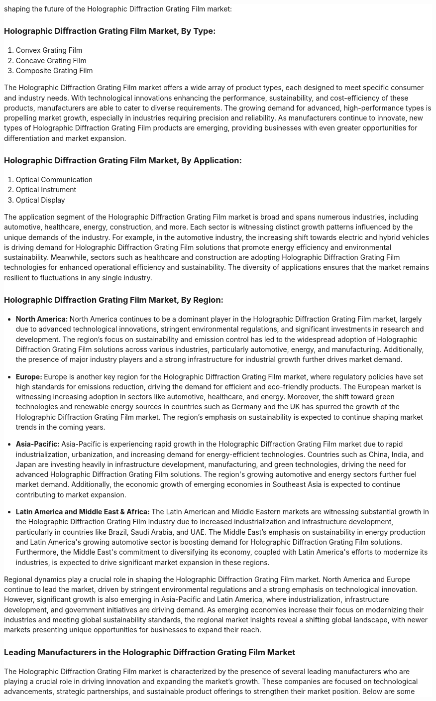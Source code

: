 shaping the future of the Holographic Diffraction Grating Film market:</p><h3><strong>Holographic Diffraction Grating Film Market, By Type:<br /></strong></h3><ol><li>Convex Grating Film<li> Concave Grating Film<li> Composite Grating Film</li></ol><p>The Holographic Diffraction Grating Film market offers a wide array of product types, each designed to meet specific consumer and industry needs. With technological innovations enhancing the performance, sustainability, and cost-efficiency of these products, manufacturers are able to cater to diverse requirements. The growing demand for advanced, high-performance types is propelling market growth, especially in industries requiring precision and reliability. As manufacturers continue to innovate, new types of Holographic Diffraction Grating Film products are emerging, providing businesses with even greater opportunities for differentiation and market expansion.</p><h3>Holographic Diffraction Grating Film Market,&nbsp;By Application:</h3><ol><li>Optical Communication<li> Optical Instrument<li> Optical Display</li></ol><p>The application segment of the Holographic Diffraction Grating Film market is broad and spans numerous industries, including automotive, healthcare, energy, construction, and more. Each sector is witnessing distinct growth patterns influenced by the unique demands of the industry. For example, in the automotive industry, the increasing shift towards electric and hybrid vehicles is driving demand for Holographic Diffraction Grating Film solutions that promote energy efficiency and environmental sustainability. Meanwhile, sectors such as healthcare and construction are adopting Holographic Diffraction Grating Film technologies for enhanced operational efficiency and sustainability. The diversity of applications ensures that the market remains resilient to fluctuations in any single industry.</p><h3>Holographic Diffraction Grating Film Market, By Region:</h3><ul><li><p><strong>North America:&nbsp;</strong>North America continues to be a dominant player in the Holographic Diffraction Grating Film market, largely due to advanced technological innovations, stringent environmental regulations, and significant investments in research and development. The region&rsquo;s focus on sustainability and emission control has led to the widespread adoption of Holographic Diffraction Grating Film solutions across various industries, particularly automotive, energy, and manufacturing. Additionally, the presence of major industry players and a strong infrastructure for industrial growth further drives market demand.</p></li><li><p><strong><strong>Europe:&nbsp;</strong></strong>Europe is another key region for the Holographic Diffraction Grating Film market, where regulatory policies have set high standards for emissions reduction, driving the demand for efficient and eco-friendly products. The European market is witnessing increasing adoption in sectors like automotive, healthcare, and energy. Moreover, the shift toward green technologies and renewable energy sources in countries such as Germany and the UK has spurred the growth of the Holographic Diffraction Grating Film market. The region&rsquo;s emphasis on sustainability is expected to continue shaping market trends in the coming years.</p></li><li><p><strong><strong>Asia-Pacific:&nbsp;</strong></strong>Asia-Pacific is experiencing rapid growth in the Holographic Diffraction Grating Film market due to rapid industrialization, urbanization, and increasing demand for energy-efficient technologies. Countries such as China, India, and Japan are investing heavily in infrastructure development, manufacturing, and green technologies, driving the need for advanced Holographic Diffraction Grating Film solutions. The region's growing automotive and energy sectors further fuel market demand. Additionally, the economic growth of emerging economies in Southeast Asia is expected to continue contributing to market expansion.</p></li><li><p><strong><strong>Latin America and Middle East &amp; Africa:&nbsp;</strong></strong>The Latin American and Middle Eastern markets are witnessing substantial growth in the Holographic Diffraction Grating Film industry due to increased industrialization and infrastructure development, particularly in countries like Brazil, Saudi Arabia, and UAE. The Middle East&rsquo;s emphasis on sustainability in energy production and Latin America's growing automotive sector is boosting demand for Holographic Diffraction Grating Film solutions. Furthermore, the Middle East's commitment to diversifying its economy, coupled with Latin America's efforts to modernize its industries, is expected to drive significant market expansion in these regions.</p></li></ul><p>Regional dynamics play a crucial role in shaping the Holographic Diffraction Grating Film market. North America and Europe continue to lead the market, driven by stringent environmental regulations and a strong emphasis on technological innovation. However, significant growth is also emerging in Asia-Pacific and Latin America, where industrialization, infrastructure development, and government initiatives are driving demand. As emerging economies increase their focus on modernizing their industries and meeting global sustainability standards, the regional market insights reveal a shifting global landscape, with newer markets presenting unique opportunities for businesses to expand their reach.</p><h3><strong>Leading Manufacturers in the Holographic Diffraction Grating Film Market</strong></h3><p>The Holographic Diffraction Grating Film market is characterized by the presence of several leading manufacturers who are playing a crucial role in driving innovation and expanding the market&rsquo;s growth. These companies are focused on technological advancements, strategic partnerships, and sustainable product offerings to strengthen their market position. Below are some